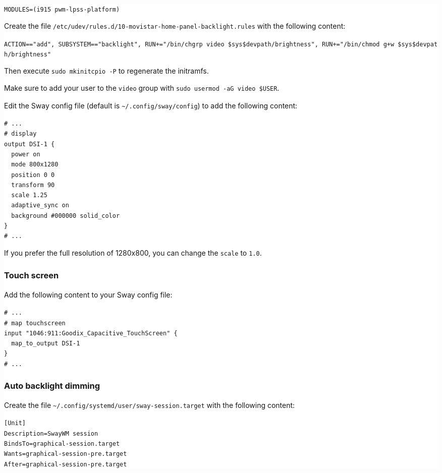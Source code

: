 ```plaintext
MODULES=(i915 pwm-lpss-platform)
```

Create the file `/etc/udev/rules.d/10-movistar-home-panel-backlight.rules` with the following content:

```plaintext
ACTION=="add", SUBSYSTEM=="backlight", RUN+="/bin/chgrp video $sys$devpath/brightness", RUN+="/bin/chmod g+w $sys$devpath/brightness"
```

Then execute `sudo mkinitcpio -P` to regenerate the initramfs.

Make sure to add your user to the `video` group with `sudo usermod -aG video $USER`.

Edit the Sway config file (default is `~/.config/sway/config`) to add the following content:

```nginx
# ...
# display
output DSI-1 {
  power on
  mode 800x1280
  position 0 0
  transform 90
  scale 1.25
  adaptive_sync on
  background #000000 solid_color
}
# ...
```

If you prefer the full resolution of 1280x800, you can change the `scale` to `1.0`.

### Touch screen

Add the following content to your Sway config file:

```nginx
# ...
# map touchscreen
input "1046:911:Goodix_Capacitive_TouchScreen" {
  map_to_output DSI-1
}
# ...
```

### Auto backlight dimming

Create the file `~/.config/systemd/user/sway-session.target` with the following content:

```systemd
[Unit]
Description=SwayWM session
BindsTo=graphical-session.target
Wants=graphical-session-pre.target
After=graphical-session-pre.target
```
